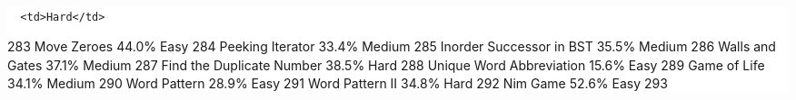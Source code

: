       <td>Hard</td>
   </tr>
   <tr>
      <td>283</td>
      <td>Move Zeroes</td>
      <td>44.0%</td>
      <td>Easy</td>
   </tr>
   <tr>
      <td>284</td>
      <td>Peeking Iterator</td>
      <td>33.4%</td>
      <td>Medium</td>
   </tr>
   <tr>
      <td>285</td>
      <td>Inorder Successor in BST</td>
      <td>35.5%</td>
      <td>Medium</td>
   </tr>
   <tr>
      <td>286</td>
      <td>Walls and Gates</td>
      <td>37.1%</td>
      <td>Medium</td>
   </tr>
   <tr>
      <td>287</td>
      <td>Find the Duplicate Number</td>
      <td>38.5%</td>
      <td>Hard</td>
   </tr>
   <tr>
      <td>288</td>
      <td>Unique Word Abbreviation</td>
      <td>15.6%</td>
      <td>Easy</td>
   </tr>
   <tr>
      <td>289</td>
      <td>Game of Life</td>
      <td>34.1%</td>
      <td>Medium</td>
   </tr>
   <tr>
      <td>290</td>
      <td>Word Pattern</td>
      <td>28.9%</td>
      <td>Easy</td>
   </tr>
   <tr>
      <td>291</td>
      <td>Word Pattern II</td>
      <td>34.8%</td>
      <td>Hard</td>
   </tr>
   <tr>
      <td>292</td>
      <td>Nim Game</td>
      <td>52.6%</td>
      <td>Easy</td>
   </tr>
   <tr>
      <td>293</td>